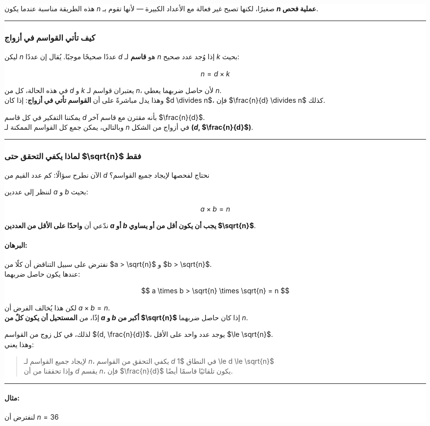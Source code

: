 هذه الطريقة مناسبة عندما يكون $n$ صغيرًا، لكنها تصبح غير فعالة مع الأعداد الكبيرة — لأنها تقوم بـ **$n$ عملية فحص**.

---

### كيف تأتي القواسم في أزواج

ليكن $n$ عددًا صحيحًا موجبًا. يُقال إن عددًا $d$ هو **قاسم** لـ $n$ إذا وُجد عدد صحيح $k$ بحيث:

$$
n = d \times k
$$

في هذه الحالة، كل من $d$ و $k$ يعتبران قواسم لـ $n$، لأن حاصل ضربهما يعطي $n$.  
وهذا يدل مباشرةً على أن **القواسم تأتي في أزواج**: إذا كان $d \divides n$، فإن $\frac{n}{d} \divides n$ كذلك.

يمكننا التفكير في كل قاسم $d$ بأنه مقترن مع قاسم آخر $\frac{n}{d}$.  
وبالتالي، يمكن جمع كل القواسم الممكنة لـ $n$ في أزواج من الشكل **($d$, $\frac{n}{d}$)**.

---

### لماذا يكفي التحقق حتى $\sqrt{n}$ فقط

الآن نطرح سؤالًا: كم عدد القيم من $d$ نحتاج لفحصها لإيجاد جميع القواسم؟

لننظر إلى عددين $a$ و $b$ بحيث:

$$
a \times b = n
$$

ندّعي أن **واحدًا على الأقل من العددين $a$ أو $b$ يجب أن يكون أقل من أو يساوي $\sqrt{n}$**.

#### البرهان:

نفترض على سبيل التناقض أن كلًا من $a > \sqrt{n}$ و $b > \sqrt{n}$.  
عندها يكون حاصل ضربهما:

$$
a \times b > \sqrt{n} \times \sqrt{n} = n
$$

لكن هذا يُخالف الفرض أن $a \times b = n$.  
إذًا، من **المستحيل أن يكون كلٌ من $a$ و $b$ أكبر من $\sqrt{n}$** إذا كان حاصل ضربهما $n$.

لذلك، في كل زوج من القواسم $(d, \frac{n}{d})$، يوجد عدد واحد على الأقل $\le \sqrt{n}$.  
وهذا يعني:

> لإيجاد جميع القواسم لـ $n$، يكفي التحقق من القواسم $d$ في النطاق $1 \le d \le \sqrt{n}$  
> وإذا تحققنا من أن $d$ يقسم $n$، فإن $\frac{n}{d}$ يكون تلقائيًا قاسمًا أيضًا.

---

#### مثال:

لنفترض أن $n = 36$
